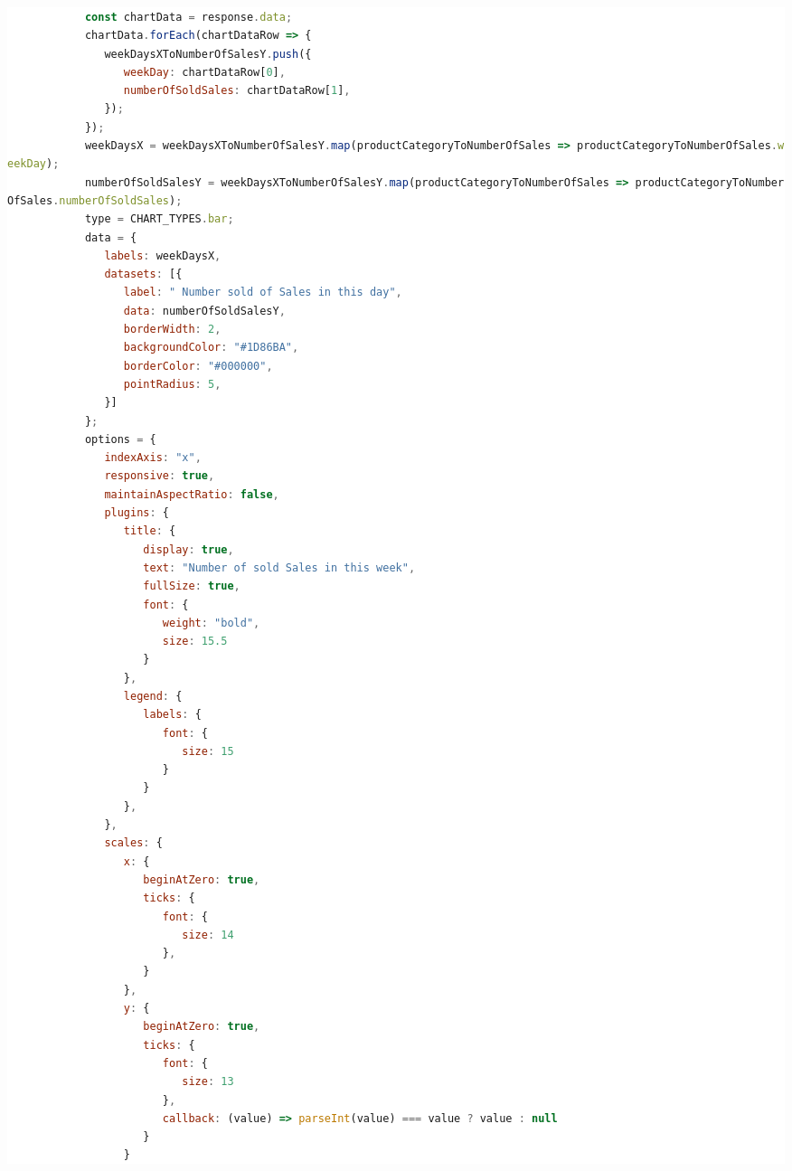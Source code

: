 ```javascript
            const chartData = response.data;
            chartData.forEach(chartDataRow => {
               weekDaysXToNumberOfSalesY.push({
                  weekDay: chartDataRow[0],
                  numberOfSoldSales: chartDataRow[1],
               });
            });
            weekDaysX = weekDaysXToNumberOfSalesY.map(productCategoryToNumberOfSales => productCategoryToNumberOfSales.weekDay);
            numberOfSoldSalesY = weekDaysXToNumberOfSalesY.map(productCategoryToNumberOfSales => productCategoryToNumberOfSales.numberOfSoldSales);
            type = CHART_TYPES.bar;
            data = {
               labels: weekDaysX,
               datasets: [{
                  label: " Number sold of Sales in this day",
                  data: numberOfSoldSalesY,
                  borderWidth: 2,
                  backgroundColor: "#1D86BA",
                  borderColor: "#000000",
                  pointRadius: 5,
               }]
            };
            options = {
               indexAxis: "x",
               responsive: true,
               maintainAspectRatio: false,
               plugins: {
                  title: {
                     display: true,
                     text: "Number of sold Sales in this week",
                     fullSize: true,
                     font: {
                        weight: "bold",
                        size: 15.5
                     }
                  },
                  legend: {
                     labels: {
                        font: {
                           size: 15
                        }
                     }
                  },
               },
               scales: {
                  x: {
                     beginAtZero: true,
                     ticks: {
                        font: {
                           size: 14
                        },
                     }
                  },
                  y: {
                     beginAtZero: true,
                     ticks: {
                        font: {
                           size: 13
                        },
                        callback: (value) => parseInt(value) === value ? value : null
                     }
                  }
```